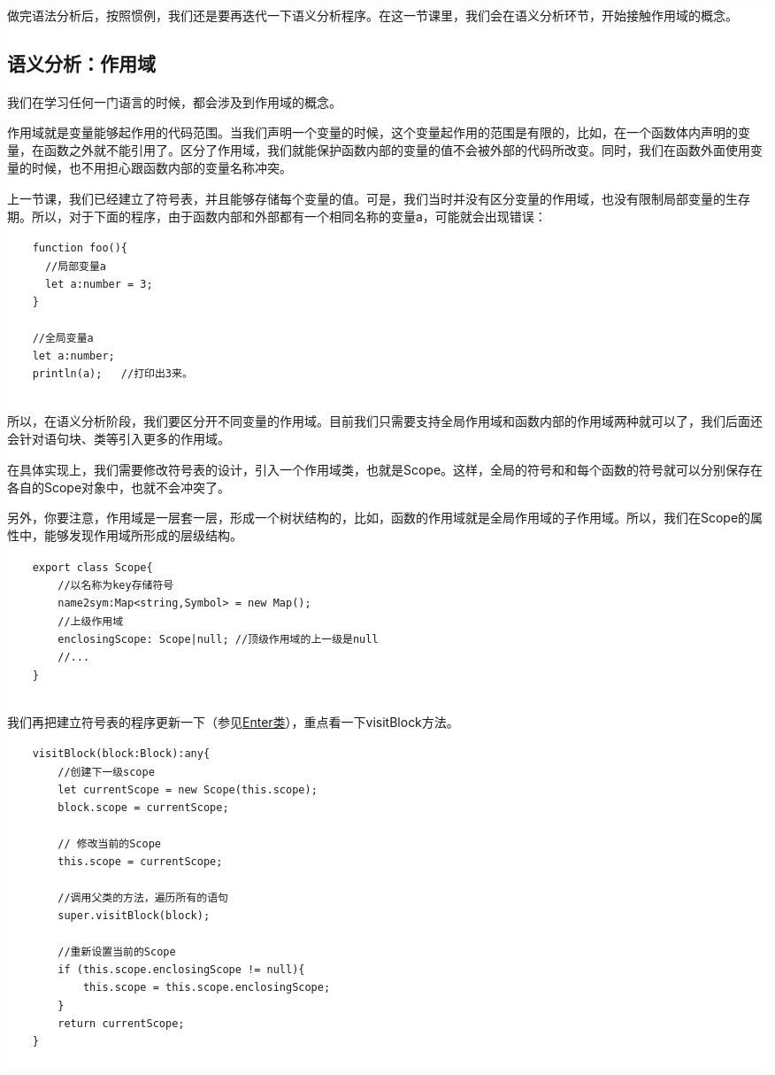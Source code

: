 做完语法分析后，按照惯例，我们还是要再迭代一下语义分析程序。在这一节课里，我们会在语义分析环节，开始接触作用域的概念。

## 语义分析：作用域

我们在学习任何一门语言的时候，都会涉及到作用域的概念。

作用域就是变量能够起作用的代码范围。当我们声明一个变量的时候，这个变量起作用的范围是有限的，比如，在一个函数体内声明的变量，在函数之外就不能引用了。区分了作用域，我们就能保护函数内部的变量的值不会被外部的代码所改变。同时，我们在函数外面使用变量的时候，也不用担心跟函数内部的变量名称冲突。

上一节课，我们已经建立了符号表，并且能够存储每个变量的值。可是，我们当时并没有区分变量的作用域，也没有限制局部变量的生存期。所以，对于下面的程序，由于函数内部和外部都有一个相同名称的变量a，可能就会出现错误：

```
    function foo(){
      //局部变量a
      let a:number = 3;
    }
    
    //全局变量a
    let a:number;
    println(a);   //打印出3来。
    

```

所以，在语义分析阶段，我们要区分开不同变量的作用域。目前我们只需要支持全局作用域和函数内部的作用域两种就可以了，我们后面还会针对语句块、类等引入更多的作用域。

在具体实现上，我们需要修改符号表的设计，引入一个作用域类，也就是Scope。这样，全局的符号和和每个函数的符号就可以分别保存在各自的Scope对象中，也就不会冲突了。

另外，你要注意，作用域是一层套一层，形成一个树状结构的，比如，函数的作用域就是全局作用域的子作用域。所以，我们在Scope的属性中，能够发现作用域所形成的层级结构。

```
    export class Scope{
        //以名称为key存储符号
        name2sym:Map<string,Symbol> = new Map();
        //上级作用域
        enclosingScope: Scope|null; //顶级作用域的上一级是null
        //...
    }
    

```

我们再把建立符号表的程序更新一下（参见[Enter类](https://gitee.com/richard-gong/craft-a-language/blob/master/05/semantic.ts#L77)），重点看一下visitBlock方法。

```
    visitBlock(block:Block):any{
        //创建下一级scope
        let currentScope = new Scope(this.scope);
        block.scope = currentScope;
    
        // 修改当前的Scope
        this.scope = currentScope;
    
        //调用父类的方法，遍历所有的语句
        super.visitBlock(block);
    
        //重新设置当前的Scope
        if (this.scope.enclosingScope != null){
            this.scope = this.scope.enclosingScope;
        }
        return currentScope;
    }
    

```
